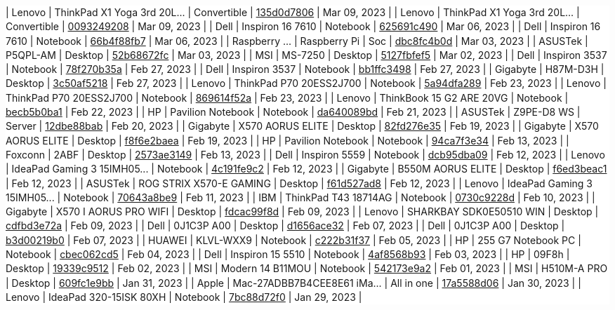 | Lenovo        | ThinkPad X1 Yoga 3rd 20L... | Convertible | [135d0d7806](https://linux-hardware.org/?probe=135d0d7806) | Mar 09, 2023 |
| Lenovo        | ThinkPad X1 Yoga 3rd 20L... | Convertible | [0093249208](https://linux-hardware.org/?probe=0093249208) | Mar 09, 2023 |
| Dell          | Inspiron 16 7610            | Notebook    | [625691c490](https://linux-hardware.org/?probe=625691c490) | Mar 06, 2023 |
| Dell          | Inspiron 16 7610            | Notebook    | [66b4f88fb7](https://linux-hardware.org/?probe=66b4f88fb7) | Mar 06, 2023 |
| Raspberry ... | Raspberry Pi                | Soc         | [dbc8fc4b0d](https://linux-hardware.org/?probe=dbc8fc4b0d) | Mar 03, 2023 |
| ASUSTek       | P5QPL-AM                    | Desktop     | [52b68672fc](https://linux-hardware.org/?probe=52b68672fc) | Mar 03, 2023 |
| MSI           | MS-7250                     | Desktop     | [5127fbfef5](https://linux-hardware.org/?probe=5127fbfef5) | Mar 02, 2023 |
| Dell          | Inspiron 3537               | Notebook    | [78f270b35a](https://linux-hardware.org/?probe=78f270b35a) | Feb 27, 2023 |
| Dell          | Inspiron 3537               | Notebook    | [bb1ffc3498](https://linux-hardware.org/?probe=bb1ffc3498) | Feb 27, 2023 |
| Gigabyte      | H87M-D3H                    | Desktop     | [3c50af5218](https://linux-hardware.org/?probe=3c50af5218) | Feb 27, 2023 |
| Lenovo        | ThinkPad P70 20ESS2J700     | Notebook    | [5a94dfa289](https://linux-hardware.org/?probe=5a94dfa289) | Feb 23, 2023 |
| Lenovo        | ThinkPad P70 20ESS2J700     | Notebook    | [869614f52a](https://linux-hardware.org/?probe=869614f52a) | Feb 23, 2023 |
| Lenovo        | ThinkBook 15 G2 ARE 20VG    | Notebook    | [becb5b0ba1](https://linux-hardware.org/?probe=becb5b0ba1) | Feb 22, 2023 |
| HP            | Pavilion Notebook           | Notebook    | [da640089bd](https://linux-hardware.org/?probe=da640089bd) | Feb 21, 2023 |
| ASUSTek       | Z9PE-D8 WS                  | Server      | [12dbe88bab](https://linux-hardware.org/?probe=12dbe88bab) | Feb 20, 2023 |
| Gigabyte      | X570 AORUS ELITE            | Desktop     | [82fd276e35](https://linux-hardware.org/?probe=82fd276e35) | Feb 19, 2023 |
| Gigabyte      | X570 AORUS ELITE            | Desktop     | [f8f6e2baea](https://linux-hardware.org/?probe=f8f6e2baea) | Feb 19, 2023 |
| HP            | Pavilion Notebook           | Notebook    | [94ca7f3e34](https://linux-hardware.org/?probe=94ca7f3e34) | Feb 13, 2023 |
| Foxconn       | 2ABF                        | Desktop     | [2573ae3149](https://linux-hardware.org/?probe=2573ae3149) | Feb 13, 2023 |
| Dell          | Inspiron 5559               | Notebook    | [dcb95dba09](https://linux-hardware.org/?probe=dcb95dba09) | Feb 12, 2023 |
| Lenovo        | IdeaPad Gaming 3 15IMH05... | Notebook    | [4c191fe9c2](https://linux-hardware.org/?probe=4c191fe9c2) | Feb 12, 2023 |
| Gigabyte      | B550M AORUS ELITE           | Desktop     | [f6ed3beac1](https://linux-hardware.org/?probe=f6ed3beac1) | Feb 12, 2023 |
| ASUSTek       | ROG STRIX X570-E GAMING     | Desktop     | [f61d527ad8](https://linux-hardware.org/?probe=f61d527ad8) | Feb 12, 2023 |
| Lenovo        | IdeaPad Gaming 3 15IMH05... | Notebook    | [70643a8be9](https://linux-hardware.org/?probe=70643a8be9) | Feb 11, 2023 |
| IBM           | ThinkPad T43 18714AG        | Notebook    | [0730c9228d](https://linux-hardware.org/?probe=0730c9228d) | Feb 10, 2023 |
| Gigabyte      | X570 I AORUS PRO WIFI       | Desktop     | [fdcac99f8d](https://linux-hardware.org/?probe=fdcac99f8d) | Feb 09, 2023 |
| Lenovo        | SHARKBAY SDK0E50510 WIN     | Desktop     | [cdfbd3e72a](https://linux-hardware.org/?probe=cdfbd3e72a) | Feb 09, 2023 |
| Dell          | 0J1C3P A00                  | Desktop     | [d1656ace32](https://linux-hardware.org/?probe=d1656ace32) | Feb 07, 2023 |
| Dell          | 0J1C3P A00                  | Desktop     | [b3d00219b0](https://linux-hardware.org/?probe=b3d00219b0) | Feb 07, 2023 |
| HUAWEI        | KLVL-WXX9                   | Notebook    | [c222b31f37](https://linux-hardware.org/?probe=c222b31f37) | Feb 05, 2023 |
| HP            | 255 G7 Notebook PC          | Notebook    | [cbec062cd5](https://linux-hardware.org/?probe=cbec062cd5) | Feb 04, 2023 |
| Dell          | Inspiron 15 5510            | Notebook    | [4af8568b93](https://linux-hardware.org/?probe=4af8568b93) | Feb 03, 2023 |
| HP            | 09F8h                       | Desktop     | [19339c9512](https://linux-hardware.org/?probe=19339c9512) | Feb 02, 2023 |
| MSI           | Modern 14 B11MOU            | Notebook    | [542173e9a2](https://linux-hardware.org/?probe=542173e9a2) | Feb 01, 2023 |
| MSI           | H510M-A PRO                 | Desktop     | [609fc1e9bb](https://linux-hardware.org/?probe=609fc1e9bb) | Jan 31, 2023 |
| Apple         | Mac-27ADBB7B4CEE8E61 iMa... | All in one  | [17a5588d06](https://linux-hardware.org/?probe=17a5588d06) | Jan 30, 2023 |
| Lenovo        | IdeaPad 320-15ISK 80XH      | Notebook    | [7bc88d72f0](https://linux-hardware.org/?probe=7bc88d72f0) | Jan 29, 2023 |